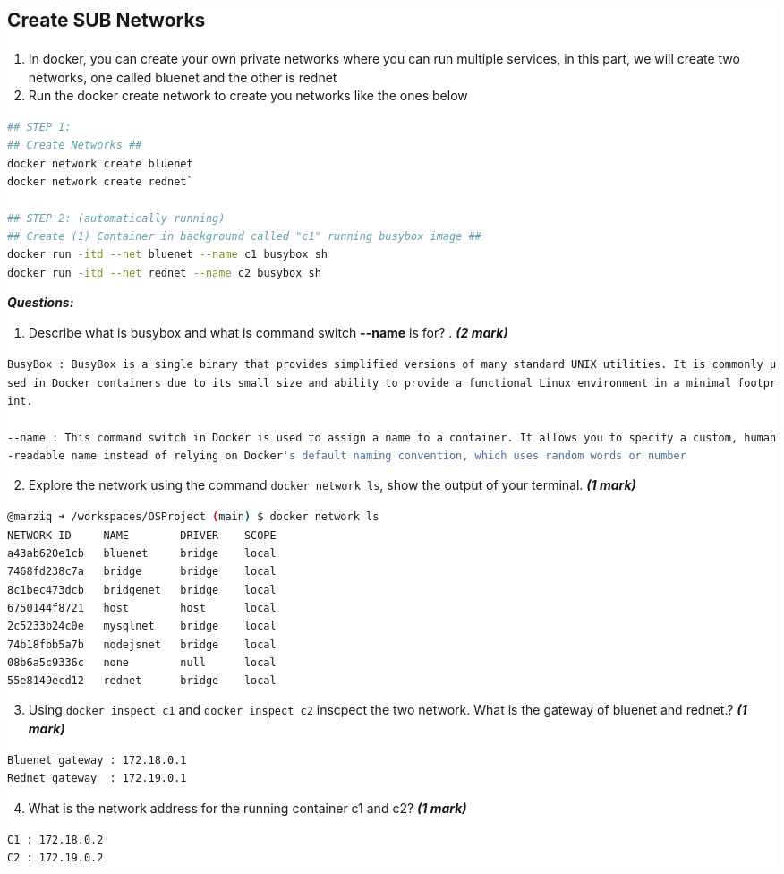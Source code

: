 ## Create SUB Networks

1. In docker, you can create your own private networks where you can run multiple services, in this part, we will create two networks, one called bluenet and the other is rednet
2. Run the docker create network to create you networks like the ones below
```bash
## STEP 1:
## Create Networks ##
docker network create bluenet
docker network create rednet`

## STEP 2: (automatically running)
## Create (1) Container in background called "c1" running busybox image ##
docker run -itd --net bluenet --name c1 busybox sh
docker run -itd --net rednet --name c2 busybox sh
```
***Questions:***

1. Describe what is busybox and what is command switch **--name** is for? . ***(2 mark)*** 
```bash
BusyBox : BusyBox is a single binary that provides simplified versions of many standard UNIX utilities. It is commonly used in Docker containers due to its small size and ability to provide a functional Linux environment in a minimal footprint.

--name : This command switch in Docker is used to assign a name to a container. It allows you to specify a custom, human-readable name instead of relying on Docker's default naming convention, which uses random words or number
```

2. Explore the network using the command ```docker network ls```, show the output of your terminal. ***(1 mark)*** 
```bash
@marziq ➜ /workspaces/OSProject (main) $ docker network ls
NETWORK ID     NAME        DRIVER    SCOPE
a43ab620e1cb   bluenet     bridge    local
7468fd238c7a   bridge      bridge    local
8c1bec473dcb   bridgenet   bridge    local
6750144f8721   host        host      local
2c5233b24c0e   mysqlnet    bridge    local
74b18fbb5a7b   nodejsnet   bridge    local
08b6a5c9336c   none        null      local
55e8149ecd12   rednet      bridge    local
```

3. Using ```docker inspect c1``` and ```docker inspect c2``` inscpect the two network. What is the gateway of bluenet and rednet.? ***(1 mark)*** 
```bash
Bluenet gateway : 172.18.0.1
Rednet gateway  : 172.19.0.1
```

4. What is the network address for the running container c1 and c2? ***(1 mark)*** 
```bash
C1 : 172.18.0.2
C2 : 172.19.0.2
```
